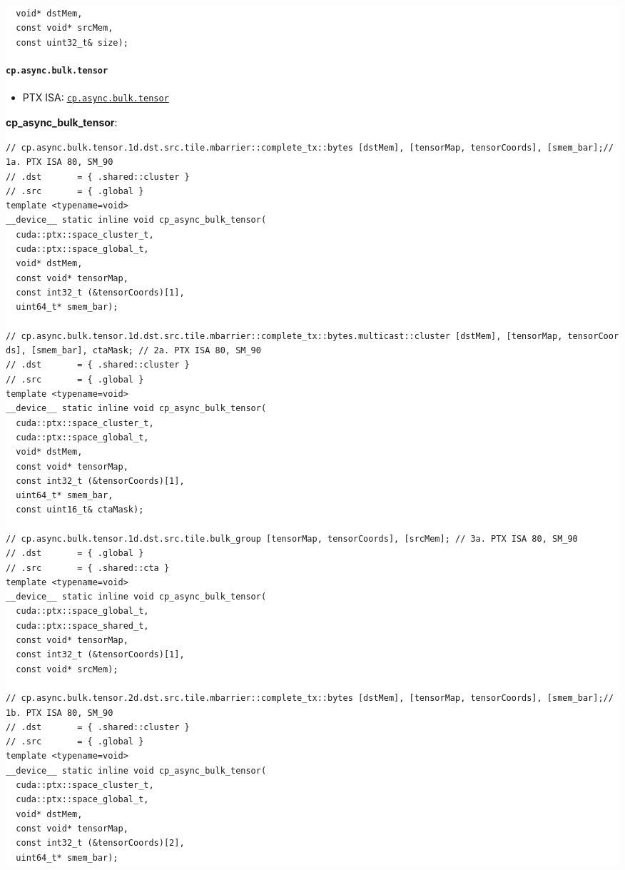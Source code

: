 ```cuda
  void* dstMem,
  const void* srcMem,
  const uint32_t& size);
```

#### `cp.async.bulk.tensor`

- PTX ISA: [`cp.async.bulk.tensor`](https://docs.nvidia.com/cuda/parallel-thread-execution/index.html#data-movement-and-conversion-instructions-cp-async-bulk-tensor)

**cp_async_bulk_tensor**:
```cuda
// cp.async.bulk.tensor.1d.dst.src.tile.mbarrier::complete_tx::bytes [dstMem], [tensorMap, tensorCoords], [smem_bar];// 1a. PTX ISA 80, SM_90
// .dst       = { .shared::cluster }
// .src       = { .global }
template <typename=void>
__device__ static inline void cp_async_bulk_tensor(
  cuda::ptx::space_cluster_t,
  cuda::ptx::space_global_t,
  void* dstMem,
  const void* tensorMap,
  const int32_t (&tensorCoords)[1],
  uint64_t* smem_bar);

// cp.async.bulk.tensor.1d.dst.src.tile.mbarrier::complete_tx::bytes.multicast::cluster [dstMem], [tensorMap, tensorCoords], [smem_bar], ctaMask; // 2a. PTX ISA 80, SM_90
// .dst       = { .shared::cluster }
// .src       = { .global }
template <typename=void>
__device__ static inline void cp_async_bulk_tensor(
  cuda::ptx::space_cluster_t,
  cuda::ptx::space_global_t,
  void* dstMem,
  const void* tensorMap,
  const int32_t (&tensorCoords)[1],
  uint64_t* smem_bar,
  const uint16_t& ctaMask);

// cp.async.bulk.tensor.1d.dst.src.tile.bulk_group [tensorMap, tensorCoords], [srcMem]; // 3a. PTX ISA 80, SM_90
// .dst       = { .global }
// .src       = { .shared::cta }
template <typename=void>
__device__ static inline void cp_async_bulk_tensor(
  cuda::ptx::space_global_t,
  cuda::ptx::space_shared_t,
  const void* tensorMap,
  const int32_t (&tensorCoords)[1],
  const void* srcMem);

// cp.async.bulk.tensor.2d.dst.src.tile.mbarrier::complete_tx::bytes [dstMem], [tensorMap, tensorCoords], [smem_bar];// 1b. PTX ISA 80, SM_90
// .dst       = { .shared::cluster }
// .src       = { .global }
template <typename=void>
__device__ static inline void cp_async_bulk_tensor(
  cuda::ptx::space_cluster_t,
  cuda::ptx::space_global_t,
  void* dstMem,
  const void* tensorMap,
  const int32_t (&tensorCoords)[2],
  uint64_t* smem_bar);

```

[`sad`]: https://docs.nvidia.com/cuda/parallel-thread-execution/index.html#integer-arithmetic-instructions-sad
[`div`]: https://docs.nvidia.com/cuda/parallel-thread-execution/index.html#integer-arithmetic-instructions-div
[`rem`]: https://docs.nvidia.com/cuda/parallel-thread-execution/index.html#integer-arithmetic-instructions-rem
[`abs`]: https://docs.nvidia.com/cuda/parallel-thread-execution/index.html#integer-arithmetic-instructions-abs
[`neg`]: https://docs.nvidia.com/cuda/parallel-thread-execution/index.html#integer-arithmetic-instructions-neg
[`min`]: https://docs.nvidia.com/cuda/parallel-thread-execution/index.html#integer-arithmetic-instructions-min
[`max`]: https://docs.nvidia.com/cuda/parallel-thread-execution/index.html#integer-arithmetic-instructions-max
[`popc`]: https://docs.nvidia.com/cuda/parallel-thread-execution/index.html#integer-arithmetic-instructions-popc
[`clz`]: https://docs.nvidia.com/cuda/parallel-thread-execution/index.html#integer-arithmetic-instructions-clz
[`bfind`]: https://docs.nvidia.com/cuda/parallel-thread-execution/index.html#integer-arithmetic-instructions-bfind
[`fns`]: https://docs.nvidia.com/cuda/parallel-thread-execution/index.html#integer-arithmetic-instructions-fns
[`brev`]: https://docs.nvidia.com/cuda/parallel-thread-execution/index.html#integer-arithmetic-instructions-brev
[`bfe`]: https://docs.nvidia.com/cuda/parallel-thread-execution/index.html#integer-arithmetic-instructions-bfe
[`bfi`]: https://docs.nvidia.com/cuda/parallel-thread-execution/index.html#integer-arithmetic-instructions-bfi
[`szext`]: https://docs.nvidia.com/cuda/parallel-thread-execution/index.html#integer-arithmetic-instructions-szext
[`bmsk`]: https://docs.nvidia.com/cuda/parallel-thread-execution/index.html#integer-arithmetic-instructions-bmsk
[`dp4a`]: https://docs.nvidia.com/cuda/parallel-thread-execution/index.html#integer-arithmetic-instructions-dp4a
[`dp2a`]: https://docs.nvidia.com/cuda/parallel-thread-execution/index.html#integer-arithmetic-instructions-dp2a
[`add.cc`]: https://docs.nvidia.com/cuda/parallel-thread-execution/index.html#extended-precision-arithmetic-instructions-add-cc
[`addc`]: https://docs.nvidia.com/cuda/parallel-thread-execution/index.html#extended-precision-arithmetic-instructions-addc
[`sub.cc`]: https://docs.nvidia.com/cuda/parallel-thread-execution/index.html#extended-precision-arithmetic-instructions-sub-cc
[`subc`]: https://docs.nvidia.com/cuda/parallel-thread-execution/index.html#extended-precision-arithmetic-instructions-subc
[`mad.cc`]: https://docs.nvidia.com/cuda/parallel-thread-execution/index.html#extended-precision-arithmetic-instructions-mad-cc
[`madc`]: https://docs.nvidia.com/cuda/parallel-thread-execution/index.html#extended-precision-arithmetic-instructions-madc
[`testp`]: https://docs.nvidia.com/cuda/parallel-thread-execution/index.html#floating-point-instructions-testp
[`copysign`]: https://docs.nvidia.com/cuda/parallel-thread-execution/index.html#floating-point-instructions-copysign
[`add`]: https://docs.nvidia.com/cuda/parallel-thread-execution/index.html#floating-point-instructions-add
[`sub`]: https://docs.nvidia.com/cuda/parallel-thread-execution/index.html#floating-point-instructions-sub
[`mul`]: https://docs.nvidia.com/cuda/parallel-thread-execution/index.html#floating-point-instructions-mul
[`fma`]: https://docs.nvidia.com/cuda/parallel-thread-execution/index.html#floating-point-instructions-fma
[`mad`]: https://docs.nvidia.com/cuda/parallel-thread-execution/index.html#floating-point-instructions-mad
[`div`]: https://docs.nvidia.com/cuda/parallel-thread-execution/index.html#floating-point-instructions-div
[`abs`]: https://docs.nvidia.com/cuda/parallel-thread-execution/index.html#floating-point-instructions-abs
[`neg`]: https://docs.nvidia.com/cuda/parallel-thread-execution/index.html#floating-point-instructions-neg
[`min`]: https://docs.nvidia.com/cuda/parallel-thread-execution/index.html#floating-point-instructions-min
[`max`]: https://docs.nvidia.com/cuda/parallel-thread-execution/index.html#floating-point-instructions-max
[`rcp`]: https://docs.nvidia.com/cuda/parallel-thread-execution/index.html#floating-point-instructions-rcp
[`rcp.approx.ftz.f64`]: https://docs.nvidia.com/cuda/parallel-thread-execution/index.html#floating-point-instructions-rcp-approx-ftz-f64
[`sqrt`]: https://docs.nvidia.com/cuda/parallel-thread-execution/index.html#floating-point-instructions-sqrt
[`rsqrt`]: https://docs.nvidia.com/cuda/parallel-thread-execution/index.html#floating-point-instructions-rsqrt
[`rsqrt.approx.ftz.f64`]: https://docs.nvidia.com/cuda/parallel-thread-execution/index.html#floating-point-instructions-rsqrt-approx-ftz-f64
[`sin`]: https://docs.nvidia.com/cuda/parallel-thread-execution/index.html#floating-point-instructions-sin
[`cos`]: https://docs.nvidia.com/cuda/parallel-thread-execution/index.html#floating-point-instructions-cos
[`lg2`]: https://docs.nvidia.com/cuda/parallel-thread-execution/index.html#floating-point-instructions-lg2
[`ex2`]: https://docs.nvidia.com/cuda/parallel-thread-execution/index.html#floating-point-instructions-ex2
[`tanh`]: https://docs.nvidia.com/cuda/parallel-thread-execution/index.html#floating-point-instructions-tanh
[`add`]: https://docs.nvidia.com/cuda/parallel-thread-execution/index.html#half-precision-floating-point-instructions-add
[`sub`]: https://docs.nvidia.com/cuda/parallel-thread-execution/index.html#half-precision-floating-point-instructions-sub
[`mul`]: https://docs.nvidia.com/cuda/parallel-thread-execution/index.html#half-precision-floating-point-instructions-mul
[`fma`]: https://docs.nvidia.com/cuda/parallel-thread-execution/index.html#half-precision-floating-point-instructions-fma
[`neg`]: https://docs.nvidia.com/cuda/parallel-thread-execution/index.html#half-precision-floating-point-instructions-neg
[`abs`]: https://docs.nvidia.com/cuda/parallel-thread-execution/index.html#half-precision-floating-point-instructions-abs
[`min`]: https://docs.nvidia.com/cuda/parallel-thread-execution/index.html#half-precision-floating-point-instructions-min
[`max`]: https://docs.nvidia.com/cuda/parallel-thread-execution/index.html#half-precision-floating-point-instructions-max
[`tanh`]: https://docs.nvidia.com/cuda/parallel-thread-execution/index.html#half-precision-floating-point-instructions-tanh
[`ex2`]: https://docs.nvidia.com/cuda/parallel-thread-execution/index.html#half-precision-floating-point-instructions-ex2
[`set`]: https://docs.nvidia.com/cuda/parallel-thread-execution/index.html#comparison-and-selection-instructions-set
[`setp`]: https://docs.nvidia.com/cuda/parallel-thread-execution/index.html#comparison-and-selection-instructions-setp
[`selp`]: https://docs.nvidia.com/cuda/parallel-thread-execution/index.html#comparison-and-selection-instructions-selp
[`slct`]: https://docs.nvidia.com/cuda/parallel-thread-execution/index.html#comparison-and-selection-instructions-slct
[`set`]: https://docs.nvidia.com/cuda/parallel-thread-execution/index.html#half-precision-comparison-instructions-set
[`setp`]: https://docs.nvidia.com/cuda/parallel-thread-execution/index.html#half-precision-comparison-instructions-setp
[`and`]: https://docs.nvidia.com/cuda/parallel-thread-execution/index.html#logic-and-shift-instructions-and
[`or`]: https://docs.nvidia.com/cuda/parallel-thread-execution/index.html#logic-and-shift-instructions-or
[`xor`]: https://docs.nvidia.com/cuda/parallel-thread-execution/index.html#logic-and-shift-instructions-xor
[`not`]: https://docs.nvidia.com/cuda/parallel-thread-execution/index.html#logic-and-shift-instructions-not
[`cnot`]: https://docs.nvidia.com/cuda/parallel-thread-execution/index.html#logic-and-shift-instructions-cnot
[`lop3`]: https://docs.nvidia.com/cuda/parallel-thread-execution/index.html#logic-and-shift-instructions-lop3
[`shf`]: https://docs.nvidia.com/cuda/parallel-thread-execution/index.html#logic-and-shift-instructions-shf
[`shl`]: https://docs.nvidia.com/cuda/parallel-thread-execution/index.html#logic-and-shift-instructions-shl
[`shr`]: https://docs.nvidia.com/cuda/parallel-thread-execution/index.html#logic-and-shift-instructions-shr
[`mov`]: https://docs.nvidia.com/cuda/parallel-thread-execution/index.html#data-movement-and-conversion-instructions-mov-2
[`shfl (deprecated)`]: https://docs.nvidia.com/cuda/parallel-thread-execution/index.html#data-movement-and-conversion-instructions-shfl-deprecated
[`shfl.sync`]: https://docs.nvidia.com/cuda/parallel-thread-execution/index.html#data-movement-and-conversion-instructions-shfl-sync
[`prmt`]: https://docs.nvidia.com/cuda/parallel-thread-execution/index.html#data-movement-and-conversion-instructions-prmt
[`ld`]: https://docs.nvidia.com/cuda/parallel-thread-execution/index.html#data-movement-and-conversion-instructions-ld
[`ld.global.nc`]: https://docs.nvidia.com/cuda/parallel-thread-execution/index.html#data-movement-and-conversion-instructions-ld-global-nc
[`ldu`]: https://docs.nvidia.com/cuda/parallel-thread-execution/index.html#data-movement-and-conversion-instructions-ldu
[`st`]: https://docs.nvidia.com/cuda/parallel-thread-execution/index.html#data-movement-and-conversion-instructions-st
[`st.async`]: #stasync
[`multimem.ld_reduce, multimem.st, multimem.red`]: https://docs.nvidia.com/cuda/parallel-thread-execution/index.html#data-movement-and-conversion-instructions-multimem-ld-reduce-multimem-st-multimem-red
[`prefetch, prefetchu`]: https://docs.nvidia.com/cuda/parallel-thread-execution/index.html#data-movement-and-conversion-instructions-prefetch-prefetchu
[`applypriority`]: https://docs.nvidia.com/cuda/parallel-thread-execution/index.html#data-movement-and-conversion-instructions-applypriority
[`discard`]: https://docs.nvidia.com/cuda/parallel-thread-execution/index.html#data-movement-and-conversion-instructions-discard
[`createpolicy`]: https://docs.nvidia.com/cuda/parallel-thread-execution/index.html#data-movement-and-conversion-instructions-createpolicy
[`isspacep`]: https://docs.nvidia.com/cuda/parallel-thread-execution/index.html#data-movement-and-conversion-instructions-isspacep
[`cvta`]: https://docs.nvidia.com/cuda/parallel-thread-execution/index.html#data-movement-and-conversion-instructions-cvta
[`cvt`]: https://docs.nvidia.com/cuda/parallel-thread-execution/index.html#data-movement-and-conversion-instructions-cvt
[`cvt.pack`]: https://docs.nvidia.com/cuda/parallel-thread-execution/index.html#data-movement-and-conversion-instructions-cvt-pack
[`mapa`]: #mapa
[`getctarank`]: #getctarank
[`cp.async`]: https://docs.nvidia.com/cuda/parallel-thread-execution/index.html#data-movement-and-conversion-instructions-cp-async
[`cp.async.commit_group`]: https://docs.nvidia.com/cuda/parallel-thread-execution/index.html#data-movement-and-conversion-instructions-cp-async-commit-group
[`cp.async.wait_group / cp.async.wait_all`]: https://docs.nvidia.com/cuda/parallel-thread-execution/index.html#data-movement-and-conversion-instructions-cp-async-wait-group-cp-async-wait-all
[`cp.async.bulk`]: #cpasyncbulk
[`cp.reduce.async.bulk`]: #cpreduceasyncbulk
[`cp.async.bulk.prefetch`]: https://docs.nvidia.com/cuda/parallel-thread-execution/index.html#data-movement-and-conversion-instructions-cp-async-bulk-prefetch
[`cp.async.bulk.tensor`]: #cpasyncbulktensor
[`cp.reduce.async.bulk.tensor`]: #cpreduceasyncbulktensor
[`cp.async.bulk.prefetch.tensor`]: https://docs.nvidia.com/cuda/parallel-thread-execution/index.html#data-movement-and-conversion-instructions-cp-async-bulk-prefetch-tensor
[`cp.async.bulk.commit_group`]: #cpasyncbulkcommit_group
[`cp.async.bulk.wait_group`]: #cpasyncbulkwait_group
[`tensormap.replace`]: https://docs.nvidia.com/cuda/parallel-thread-execution/index.html#data-movement-and-conversion-instructions-tensormap-replace
[`tex`]: https://docs.nvidia.com/cuda/parallel-thread-execution/index.html#texture-instructions-tex
[`tld4`]: https://docs.nvidia.com/cuda/parallel-thread-execution/index.html#texture-instructions-tld4
[`txq`]: https://docs.nvidia.com/cuda/parallel-thread-execution/index.html#texture-instructions-txq
[`istypep`]: https://docs.nvidia.com/cuda/parallel-thread-execution/index.html#texture-instructions-istypep
[`suld`]: https://docs.nvidia.com/cuda/parallel-thread-execution/index.html#surface-instructions-suld
[`sust`]: https://docs.nvidia.com/cuda/parallel-thread-execution/index.html#surface-instructions-sust
[`sured`]: https://docs.nvidia.com/cuda/parallel-thread-execution/index.html#surface-instructions-sured
[`suq`]: https://docs.nvidia.com/cuda/parallel-thread-execution/index.html#surface-instructions-suq
[`{}`]: https://docs.nvidia.com/cuda/parallel-thread-execution/index.html#control-flow-instructions-curly-braces
[`@`]: https://docs.nvidia.com/cuda/parallel-thread-execution/index.html#control-flow-instructions-at
[`bra`]: https://docs.nvidia.com/cuda/parallel-thread-execution/index.html#control-flow-instructions-bra
[`brx.idx`]: https://docs.nvidia.com/cuda/parallel-thread-execution/index.html#control-flow-instructions-brx-idx
[`call`]: https://docs.nvidia.com/cuda/parallel-thread-execution/index.html#control-flow-instructions-call
[`ret`]: https://docs.nvidia.com/cuda/parallel-thread-execution/index.html#control-flow-instructions-ret
[`exit`]: https://docs.nvidia.com/cuda/parallel-thread-execution/index.html#control-flow-instructions-exit
[`bar, barrier`]: https://docs.nvidia.com/cuda/parallel-thread-execution/index.html#parallel-synchronization-and-communication-instructions-bar-barrier
[`bar.warp.sync`]: https://docs.nvidia.com/cuda/parallel-thread-execution/index.html#parallel-synchronization-and-communication-instructions-bar-warp-sync
[`barrier.cluster`]: #barriercluster
[`membar`]: https://docs.nvidia.com/cuda/parallel-thread-execution/index.html#parallel-synchronization-and-communication-instructions-membar-fence
[`fence`]: #fence
[`atom`]: https://docs.nvidia.com/cuda/parallel-thread-execution/index.html#parallel-synchronization-and-communication-instructions-atom
[`red`]: https://docs.nvidia.com/cuda/parallel-thread-execution/index.html#parallel-synchronization-and-communication-instructions-red
[`red.async`]: #redasync
[`vote (deprecated)`]: https://docs.nvidia.com/cuda/parallel-thread-execution/index.html#parallel-synchronization-and-communication-instructions-vote-deprecated
[`vote.sync`]: https://docs.nvidia.com/cuda/parallel-thread-execution/index.html#parallel-synchronization-and-communication-instructions-vote-sync
[`match.sync`]: https://docs.nvidia.com/cuda/parallel-thread-execution/index.html#parallel-synchronization-and-communication-instructions-match-sync
[`activemask`]: https://docs.nvidia.com/cuda/parallel-thread-execution/index.html#parallel-synchronization-and-communication-instructions-activemask
[`redux.sync`]: https://docs.nvidia.com/cuda/parallel-thread-execution/index.html#parallel-synchronization-and-communication-instructions-redux-sync
[`griddepcontrol`]: https://docs.nvidia.com/cuda/parallel-thread-execution/index.html#parallel-synchronization-and-communication-instructions-griddepcontrol
[`elect.sync`]: https://docs.nvidia.com/cuda/parallel-thread-execution/index.html#parallel-synchronization-and-communication-instructions-elect-sync
[`mbarrier.init`]: https://docs.nvidia.com/cuda/parallel-thread-execution/index.html#parallel-synchronization-and-communication-instructions-mbarrier-init
[`mbarrier.inval`]: https://docs.nvidia.com/cuda/parallel-thread-execution/index.html#parallel-synchronization-and-communication-instructions-mbarrier-inval
[`mbarrier.expect_tx`]: https://docs.nvidia.com/cuda/parallel-thread-execution/index.html#parallel-synchronization-and-communication-instructions-mbarrier-expect-tx
[`mbarrier.complete_tx`]: https://docs.nvidia.com/cuda/parallel-thread-execution/index.html#parallel-synchronization-and-communication-instructions-mbarrier-complete-tx
[`mbarrier.arrive`]: #mbarrierarrive
[`mbarrier.arrive_drop`]: https://docs.nvidia.com/cuda/parallel-thread-execution/index.html#parallel-synchronization-and-communication-instructions-mbarrier-arrive-drop
[`cp.async.mbarrier.arrive`]: https://docs.nvidia.com/cuda/parallel-thread-execution/index.html#parallel-synchronization-and-communication-instructions-cp-async-mbarrier-arrive
[`mbarrier.test_wait/mbarrier.try_wait`]: #mbarriertest_waitmbarriertry_wait
[`mbarrier.pending_count`]: https://docs.nvidia.com/cuda/parallel-thread-execution/index.html#parallel-synchronization-and-communication-instructions-mbarrier-pending-count
[`tensormap.cp_fenceproxy`]: https://docs.nvidia.com/cuda/parallel-thread-execution/index.html#parallel-synchronization-and-communication-instructions-tensormap-cp-fenceproxy
[`wmma.load`]: https://docs.nvidia.com/cuda/parallel-thread-execution/index.html#warp-level-matrix-load-instruction-wmma-load
[`wmma.store`]: https://docs.nvidia.com/cuda/parallel-thread-execution/index.html#warp-level-matrix-store-instruction-wmma-store
[`wmma.mma`]: https://docs.nvidia.com/cuda/parallel-thread-execution/index.html#warp-level-matrix-multiply-and-accumulate-instruction-wmma-mma
[`mma`]: https://docs.nvidia.com/cuda/parallel-thread-execution/index.html#multiply-and-accumulate-instruction-mma
[`ldmatrix`]: https://docs.nvidia.com/cuda/parallel-thread-execution/index.html#warp-level-matrix-load-instruction-ldmatrix
[`stmatrix`]: https://docs.nvidia.com/cuda/parallel-thread-execution/index.html#warp-level-matrix-store-instruction-stmatrix
[`movmatrix`]: https://docs.nvidia.com/cuda/parallel-thread-execution/index.html#warp-level-matrix-transpose-instruction-movmatrix
[`mma.sp`]: https://docs.nvidia.com/cuda/parallel-thread-execution/index.html#multiply-and-accumulate-instruction-mma-sp
[`wgmma.mma_async`]: https://docs.nvidia.com/cuda/parallel-thread-execution/index.html#asynchronous-multiply-and-accumulate-instruction-wgmma-mma-async
[`wgmma.mma_async.sp`]: https://docs.nvidia.com/cuda/parallel-thread-execution/index.html#asynchronous-multiply-and-accumulate-instruction-wgmma-mma-async-sp
[`wgmma.fence`]: https://docs.nvidia.com/cuda/parallel-thread-execution/index.html#asynchronous-multiply-and-accumulate-instruction-wgmma-fence
[`wgmma.commit_group`]: https://docs.nvidia.com/cuda/parallel-thread-execution/index.html#asynchronous-multiply-and-accumulate-instruction-wgmma-commit-group
[`wgmma.wait_group`]: https://docs.nvidia.com/cuda/parallel-thread-execution/index.html#asynchronous-multiply-and-accumulate-instruction-wgmma-wait-group
[`stacksave`]: https://docs.nvidia.com/cuda/parallel-thread-execution/index.html#stack-manipulation-instructions-stacksave
[`stackrestore`]: https://docs.nvidia.com/cuda/parallel-thread-execution/index.html#stack-manipulation-instructions-stackrestore
[`alloca`]: https://docs.nvidia.com/cuda/parallel-thread-execution/index.html#stack-manipulation-instructions-alloca